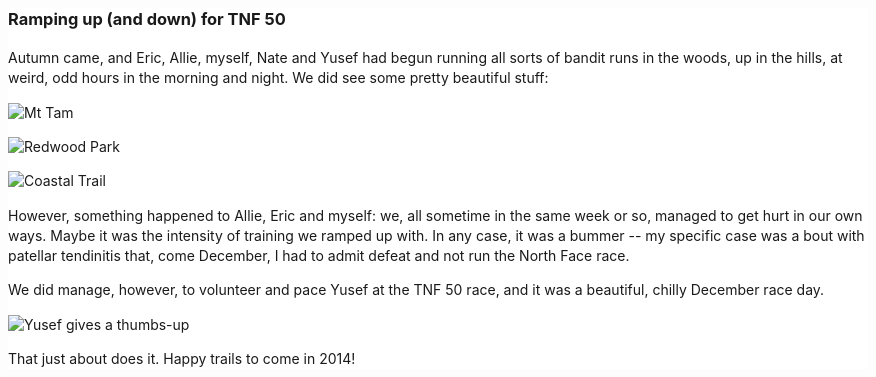 ### Ramping up (and down) for TNF 50

Autumn came, and Eric, Allie, myself, Nate and Yusef had begun running all
sorts of bandit runs in the woods, up in the hills, at weird, odd hours
in the morning and night. We did see some pretty beautiful stuff:

![Mt Tam](http://farm8.staticflickr.com/7434/11672809285_807c3d9d2d_c.jpg)

![Redwood Park](http://farm8.staticflickr.com/7337/11672782045_7d1a32bc90_c.jpg)

![Coastal Trail](http://farm8.staticflickr.com/7303/11673542356_3d0922d0f7_c.jpg)

However, something happened to Allie, Eric and myself: we, all sometime
in the same week or so, managed to get hurt in our own ways. Maybe it
was the intensity of training we ramped up with. In any case, it was a
bummer -- my specific case was a bout with patellar tendinitis that,
come December, I had to admit defeat and not run the North Face race.

We did manage, however, to volunteer and pace Yusef at the TNF 50 race,
and it was a beautiful, chilly December race day.

![Yusef gives a thumbs-up](http://farm6.staticflickr.com/5534/11673131783_01cf7424fa_b.jpg)

That just about does it. Happy trails to come in 2014!
